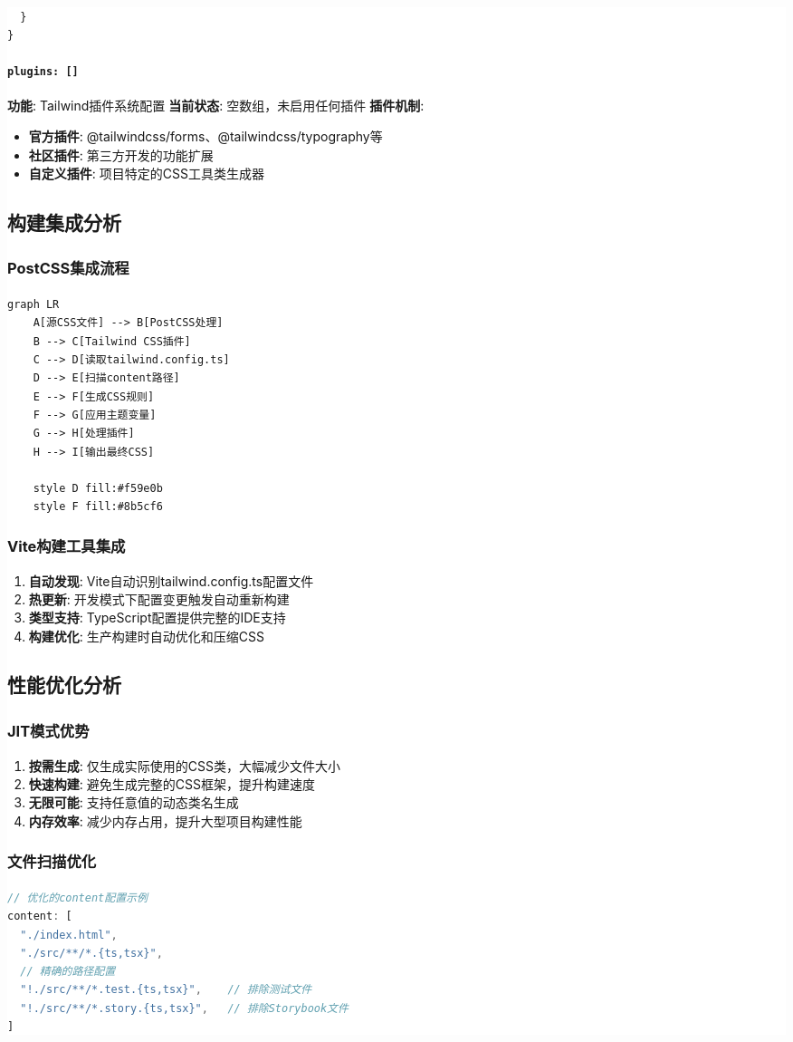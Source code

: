 ```typescript
  }
}
```

#### `plugins: []`
**功能**: Tailwind插件系统配置
**当前状态**: 空数组，未启用任何插件
**插件机制**:
- **官方插件**: @tailwindcss/forms、@tailwindcss/typography等
- **社区插件**: 第三方开发的功能扩展
- **自定义插件**: 项目特定的CSS工具类生成器

## 构建集成分析

### PostCSS集成流程

```mermaid
graph LR
    A[源CSS文件] --> B[PostCSS处理]
    B --> C[Tailwind CSS插件]
    C --> D[读取tailwind.config.ts]
    D --> E[扫描content路径]
    E --> F[生成CSS规则]
    F --> G[应用主题变量]
    G --> H[处理插件]
    H --> I[输出最终CSS]
    
    style D fill:#f59e0b
    style F fill:#8b5cf6
```

### Vite构建工具集成
1. **自动发现**: Vite自动识别tailwind.config.ts配置文件
2. **热更新**: 开发模式下配置变更触发自动重新构建
3. **类型支持**: TypeScript配置提供完整的IDE支持
4. **构建优化**: 生产构建时自动优化和压缩CSS

## 性能优化分析

### JIT模式优势
1. **按需生成**: 仅生成实际使用的CSS类，大幅减少文件大小
2. **快速构建**: 避免生成完整的CSS框架，提升构建速度
3. **无限可能**: 支持任意值的动态类名生成
4. **内存效率**: 减少内存占用，提升大型项目构建性能

### 文件扫描优化
```typescript
// 优化的content配置示例
content: [
  "./index.html",
  "./src/**/*.{ts,tsx}",
  // 精确的路径配置
  "!./src/**/*.test.{ts,tsx}",    // 排除测试文件
  "!./src/**/*.story.{ts,tsx}",   // 排除Storybook文件
]
```
